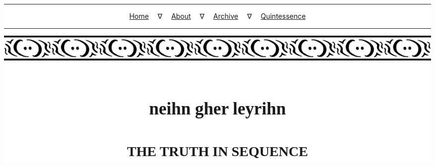 
---



<style>
@font-face {
    font-family: HayghinDaedric;
    src: url('../../../../assets/fonts/ttf/HayghinDaedric.ttf') format('truetype');
    font-weight: medium;
    font-style: normal;
}
</style>



<center>
<a href="../../../../index.html">Home</a>
&emsp;&nabla;&emsp;
<a href="../../../archive/about.html">About</a>
&emsp;&nabla;&emsp;
<a href="../../../archive/index.html">Archive</a>
&emsp;&nabla;&emsp;
<a href="../../index.html">Quintessence</a>
</center>



---

<img align="center" alt="Bordering" src="../../../../assets/images/symbols/velothi_pattern_long_by_lukkar.svg">

&#8203;

<center>
<h1><span style="font-family:HayghinDaedric;font-size:125%">neihn gher leyrihn</span></h1>
<h1><span style="font-family:Georgia">THE TRUTH IN SEQUENCE</span></h1>